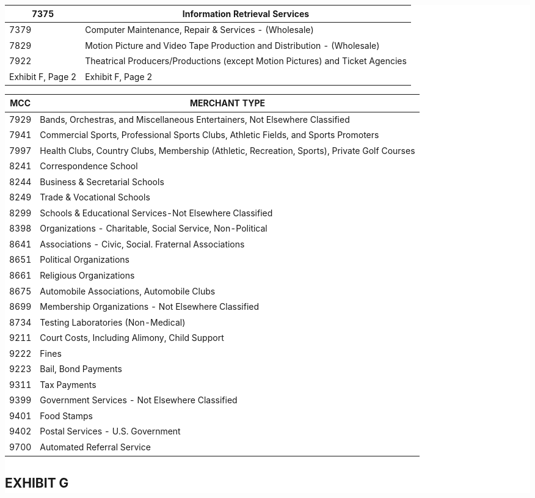| 7375              | Information Retrieval Services                                                |
|-------------------|-------------------------------------------------------------------------------|
| 7379              | Computer Maintenance, Repair & Services - (Wholesale)                         |
| 7829              | Motion Picture and Video Tape Production and Distribution - (Wholesale)       |
| 7922              | Theatrical Producers/Productions (except Motion Pictures) and Ticket Agencies |
| Exhibit F, Page 2 | Exhibit F, Page 2                                                             |

|   MCC | MERCHANT TYPE                                                                                |
|-------|----------------------------------------------------------------------------------------------|
|  7929 | Bands, Orchestras, and Miscellaneous Entertainers, Not Elsewhere Classified                  |
|  7941 | Commercial Sports, Professional Sports Clubs, Athletic Fields, and Sports Promoters          |
|  7997 | Health Clubs, Country Clubs, Membership (Athletic, Recreation, Sports), Private Golf Courses |
|  8241 | Correspondence School                                                                        |
|  8244 | Business & Secretarial Schools                                                               |
|  8249 | Trade & Vocational Schools                                                                   |
|  8299 | Schools & Educational Services-Not Elsewhere Classified                                      |
|  8398 | Organizations - Charitable, Social Service, Non-Political                                    |
|  8641 | Associations - Civic, Social. Fraternal Associations                                         |
|  8651 | Political Organizations                                                                      |
|  8661 | Religious Organizations                                                                      |
|  8675 | Automobile Associations, Automobile Clubs                                                    |
|  8699 | Membership Organizations - Not Elsewhere Classified                                          |
|  8734 | Testing Laboratories (Non-Medical)                                                           |
|  9211 | Court Costs, Including Alimony, Child Support                                                |
|  9222 | Fines                                                                                        |
|  9223 | Bail, Bond Payments                                                                          |
|  9311 | Tax Payments                                                                                 |
|  9399 | Government Services - Not Elsewhere Classified                                               |
|  9401 | Food Stamps                                                                                  |
|  9402 | Postal Services - U.S. Government                                                            |
|  9700 | Automated Referral Service                                                                   |

## EXHIBIT G
